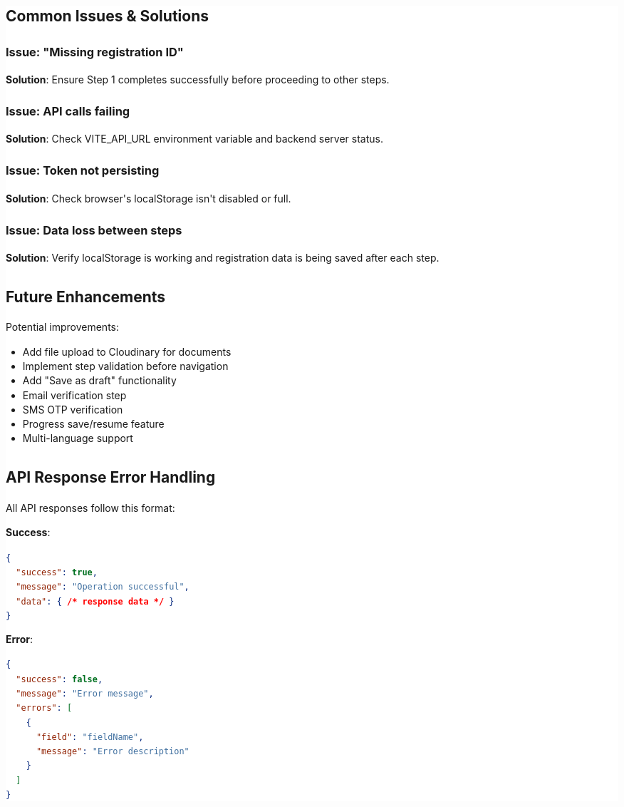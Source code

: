 ## Common Issues & Solutions

### Issue: "Missing registration ID"
**Solution**: Ensure Step 1 completes successfully before proceeding to other steps.

### Issue: API calls failing
**Solution**: Check VITE_API_URL environment variable and backend server status.

### Issue: Token not persisting
**Solution**: Check browser's localStorage isn't disabled or full.

### Issue: Data loss between steps
**Solution**: Verify localStorage is working and registration data is being saved after each step.

## Future Enhancements

Potential improvements:
- Add file upload to Cloudinary for documents
- Implement step validation before navigation
- Add "Save as draft" functionality
- Email verification step
- SMS OTP verification
- Progress save/resume feature
- Multi-language support

## API Response Error Handling

All API responses follow this format:

**Success**:
```json
{
  "success": true,
  "message": "Operation successful",
  "data": { /* response data */ }
}
```

**Error**:
```json
{
  "success": false,
  "message": "Error message",
  "errors": [
    {
      "field": "fieldName",
      "message": "Error description"
    }
  ]
}
```
